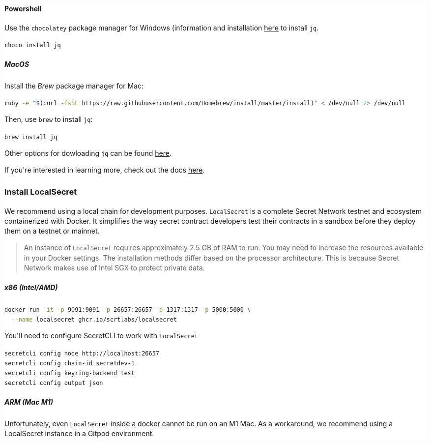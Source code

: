#### Powershell

Use the `chocolatey` package manager for Windows (information and installation [here](https://chocolatey.org) to install `jq`.

```bash
choco install jq
```

##### MacOS

Install the _Brew_ package manager for Mac:

```bash
ruby -e "$(curl -fsSL https://raw.githubusercontent.com/Homebrew/install/master/install)" < /dev/null 2> /dev/null
```

Then, use `brew` to install `jq`:

```bash
brew install jq
```

Other options for dowloading `jq` can be found [here](https://stedolan.github.io/jq).

If you're interested in learning more, check out the docs [here](https://github.com/stedolan/jq/wiki/jq-Language-Description).

### Install LocalSecret

We recommend using a local chain for development purposes. `LocalSecret` is a complete Secret Network testnet and ecosystem containerized with Docker. It simplifies the way secret contract developers test their contracts in a sandbox before they deploy them on a testnet or mainnet.

> An instance of `LocalSecret` requires approximately 2.5 GB of RAM to run. You may need to increase the resources available in your Docker settings. The installation methods differ based on the processor architecture. This is because Secret Network makes use of Intel SGX to protect private data.

##### x86 (Intel/AMD)

```bash
docker run -it -p 9091:9091 -p 26657:26657 -p 1317:1317 -p 5000:5000 \
  --name localsecret ghcr.io/scrtlabs/localsecret
```

You'll need to configure SecretCLI to work with `LocalSecret`

```bash
secretcli config node http://localhost:26657
secretcli config chain-id secretdev-1
secretcli config keyring-backend test
secretcli config output json
```

##### ARM (Mac M1)

Unfortunately, even `LocalSecret` inside a docker cannot be run on an M1 Mac. As a workaround, we recommend using a LocalSecret instance in a Gitpod environment.
